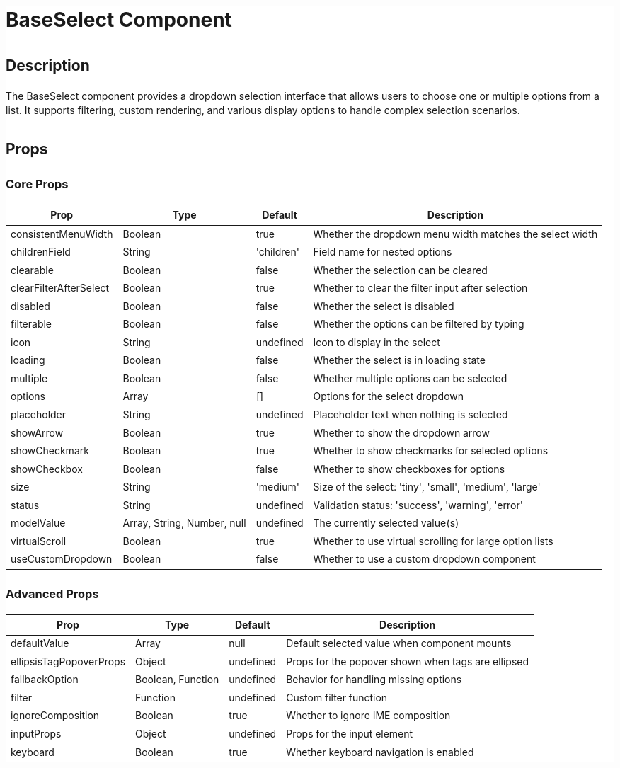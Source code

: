 # BaseSelect Component

## Description
The BaseSelect component provides a dropdown selection interface that allows users to choose one or multiple options from a list. It supports filtering, custom rendering, and various display options to handle complex selection scenarios.

## Props

### Core Props
| Prop | Type | Default | Description |
|------|------|---------|-------------|
| consistentMenuWidth | Boolean | true | Whether the dropdown menu width matches the select width |
| childrenField | String | 'children' | Field name for nested options |
| clearable | Boolean | false | Whether the selection can be cleared |
| clearFilterAfterSelect | Boolean | true | Whether to clear the filter input after selection |
| disabled | Boolean | false | Whether the select is disabled |
| filterable | Boolean | false | Whether the options can be filtered by typing |
| icon | String | undefined | Icon to display in the select |
| loading | Boolean | false | Whether the select is in loading state |
| multiple | Boolean | false | Whether multiple options can be selected |
| options | Array | [] | Options for the select dropdown |
| placeholder | String | undefined | Placeholder text when nothing is selected |
| showArrow | Boolean | true | Whether to show the dropdown arrow |
| showCheckmark | Boolean | true | Whether to show checkmarks for selected options |
| showCheckbox | Boolean | false | Whether to show checkboxes for options |
| size | String | 'medium' | Size of the select: 'tiny', 'small', 'medium', 'large' |
| status | String | undefined | Validation status: 'success', 'warning', 'error' |
| modelValue | Array, String, Number, null | undefined | The currently selected value(s) |
| virtualScroll | Boolean | true | Whether to use virtual scrolling for large option lists |
| useCustomDropdown | Boolean | false | Whether to use a custom dropdown component |

### Advanced Props
| Prop | Type | Default | Description |
|------|------|---------|-------------|
| defaultValue | Array | null | Default selected value when component mounts |
| ellipsisTagPopoverProps | Object | undefined | Props for the popover shown when tags are ellipsed |
| fallbackOption | Boolean, Function | undefined | Behavior for handling missing options |
| filter | Function | undefined | Custom filter function |
| ignoreComposition | Boolean | true | Whether to ignore IME composition |
| inputProps | Object | undefined | Props for the input element |
| keyboard | Boolean | true | Whether keyboard navigation is enabled |
